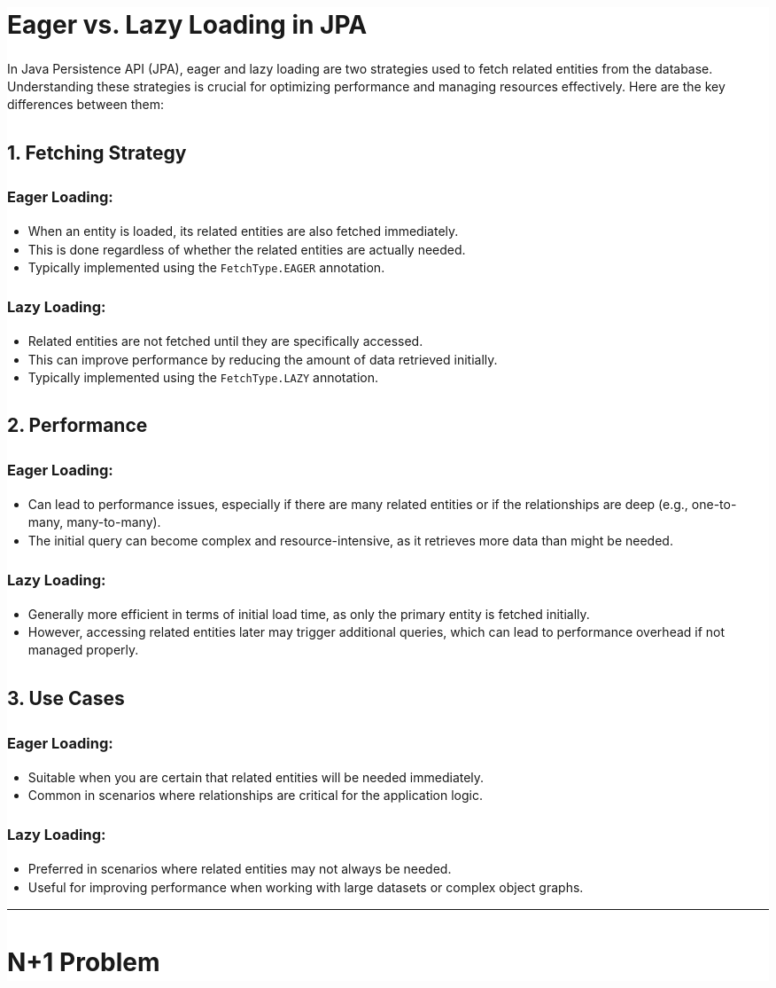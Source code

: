 # Eager vs. Lazy Loading in JPA

In Java Persistence API (JPA), eager and lazy loading are two strategies used to fetch related entities from the database. Understanding these strategies is crucial for optimizing performance and managing resources effectively. Here are the key differences between them:

## 1. Fetching Strategy

### Eager Loading:
- When an entity is loaded, its related entities are also fetched immediately.
- This is done regardless of whether the related entities are actually needed.
- Typically implemented using the `FetchType.EAGER` annotation.

### Lazy Loading:
- Related entities are not fetched until they are specifically accessed.
- This can improve performance by reducing the amount of data retrieved initially.
- Typically implemented using the `FetchType.LAZY` annotation.

## 2. Performance

### Eager Loading:
- Can lead to performance issues, especially if there are many related entities or if the relationships are deep (e.g., one-to-many, many-to-many).
- The initial query can become complex and resource-intensive, as it retrieves more data than might be needed.

### Lazy Loading:
- Generally more efficient in terms of initial load time, as only the primary entity is fetched initially.
- However, accessing related entities later may trigger additional queries, which can lead to performance overhead if not managed properly.

## 3. Use Cases

### Eager Loading:
- Suitable when you are certain that related entities will be needed immediately.
- Common in scenarios where relationships are critical for the application logic.

### Lazy Loading:
- Preferred in scenarios where related entities may not always be needed.
- Useful for improving performance when working with large datasets or complex object graphs.



------------------------------------------------------------------------------------------------------------------------------------------

# N+1 Problem
